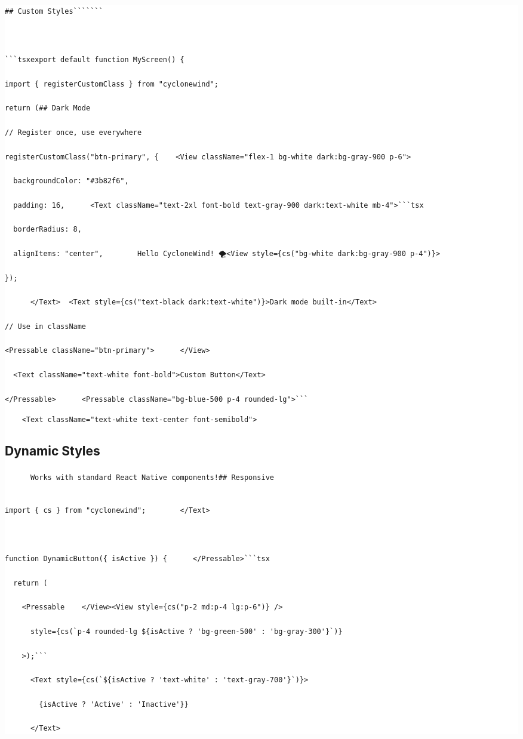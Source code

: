 ```````````bash### 1. Install- Just use style={cs("...")}
## Custom Styles```````



```tsxexport default function MyScreen() {

import { registerCustomClass } from "cyclonewind";

return (## Dark Mode

// Register once, use everywhere

registerCustomClass("btn-primary", {    <View className="flex-1 bg-white dark:bg-gray-900 p-6">

  backgroundColor: "#3b82f6",

  padding: 16,      <Text className="text-2xl font-bold text-gray-900 dark:text-white mb-4">```tsx

  borderRadius: 8,

  alignItems: "center",        Hello CycloneWind! 🌪️<View style={cs("bg-white dark:bg-gray-900 p-4")}>

});

      </Text>  <Text style={cs("text-black dark:text-white")}>Dark mode built-in</Text>

// Use in className

<Pressable className="btn-primary">      </View>

  <Text className="text-white font-bold">Custom Button</Text>

</Pressable>      <Pressable className="bg-blue-500 p-4 rounded-lg">```

```````````

        <Text className="text-white text-center font-semibold">

## Dynamic Styles

          Works with standard React Native components!## Responsive

``````````tsx

import { cs } from "cyclonewind";        </Text>



function DynamicButton({ isActive }) {      </Pressable>```tsx

  return (

    <Pressable    </View><View style={cs("p-2 md:p-4 lg:p-6")} />

      style={cs(`p-4 rounded-lg ${isActive ? 'bg-green-500' : 'bg-gray-300'}`)}

    >);```

      <Text style={cs(`${isActive ? 'text-white' : 'text-gray-700'}`)}>

        {isActive ? 'Active' : 'Inactive'}}

      </Text>
``````````